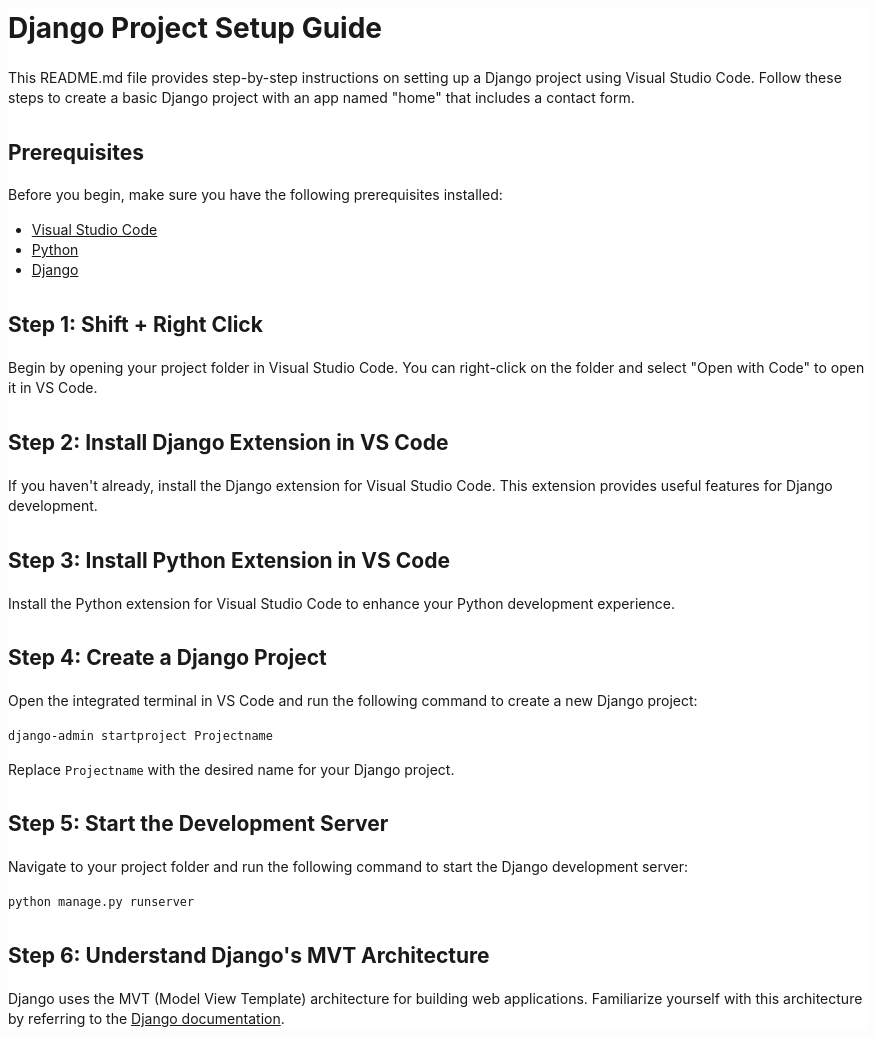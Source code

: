 # Django Project Setup Guide

This README.md file provides step-by-step instructions on setting up a Django project using Visual Studio Code. Follow these steps to create a basic Django project with an app named "home" that includes a contact form.

## Prerequisites

Before you begin, make sure you have the following prerequisites installed:

- [Visual Studio Code](https://code.visualstudio.com/)
- [Python](https://www.python.org/downloads/)
- [Django](https://www.djangoproject.com/download/)

## Step 1: Shift + Right Click

Begin by opening your project folder in Visual Studio Code. You can right-click on the folder and select "Open with Code" to open it in VS Code.

## Step 2: Install Django Extension in VS Code

If you haven't already, install the Django extension for Visual Studio Code. This extension provides useful features for Django development.

## Step 3: Install Python Extension in VS Code

Install the Python extension for Visual Studio Code to enhance your Python development experience.

## Step 4: Create a Django Project

Open the integrated terminal in VS Code and run the following command to create a new Django project:

```bash
django-admin startproject Projectname
```

Replace `Projectname` with the desired name for your Django project.

## Step 5: Start the Development Server

Navigate to your project folder and run the following command to start the Django development server:

```bash
python manage.py runserver
```

## Step 6: Understand Django's MVT Architecture

Django uses the MVT (Model View Template) architecture for building web applications. Familiarize yourself with this architecture by referring to the [Django documentation](https://docs.djangoproject.com/en/3.1/).
